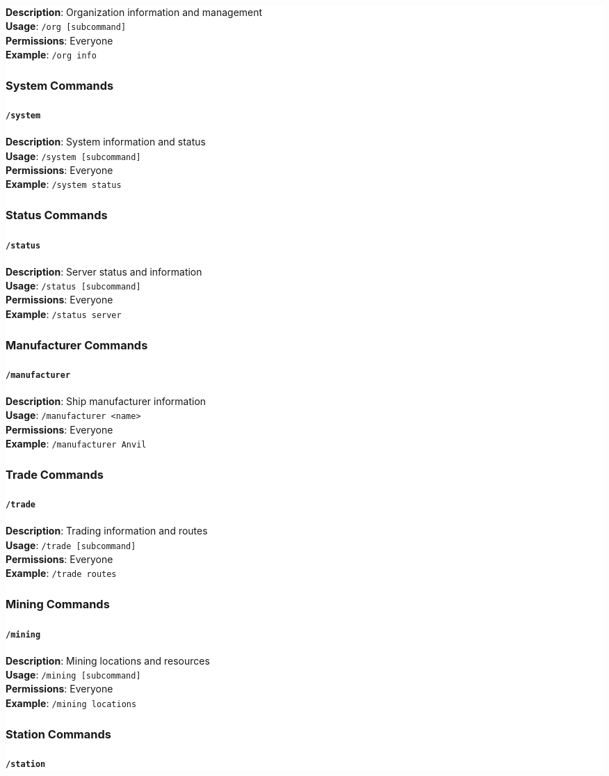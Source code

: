 **Description**: Organization information and management  
**Usage**: `/org [subcommand]`  
**Permissions**: Everyone  
**Example**: `/org info`

### System Commands

#### `/system`

**Description**: System information and status  
**Usage**: `/system [subcommand]`  
**Permissions**: Everyone  
**Example**: `/system status`

### Status Commands

#### `/status`

**Description**: Server status and information  
**Usage**: `/status [subcommand]`  
**Permissions**: Everyone  
**Example**: `/status server`

### Manufacturer Commands

#### `/manufacturer`

**Description**: Ship manufacturer information  
**Usage**: `/manufacturer <name>`  
**Permissions**: Everyone  
**Example**: `/manufacturer Anvil`

### Trade Commands

#### `/trade`

**Description**: Trading information and routes  
**Usage**: `/trade [subcommand]`  
**Permissions**: Everyone  
**Example**: `/trade routes`

### Mining Commands

#### `/mining`

**Description**: Mining locations and resources  
**Usage**: `/mining [subcommand]`  
**Permissions**: Everyone  
**Example**: `/mining locations`

### Station Commands

#### `/station`

